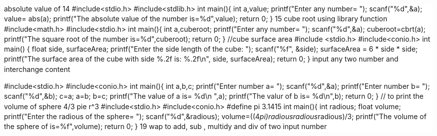  absolute value of 14
 #include<stdio.h>
 #include<stdlib.h>
 int main(){ 
  int a,value;
  printf("Enter any number= ");
  scanf("%d",&a);
  value= abs(a);
  printf("The absolute value of the  number is=%d",value);
     return 0;
 }
15 cube root using library function
 #include<math.h>
 #include<stdio.h>
 int main(){ 
  int a,cuberoot;
  printf("Enter any number= ");
  scanf("%d",&a);
  cuberoot=cbrt(a);
  printf("The square root of the number is=%d",cuberoot);
     return 0;
 }
                      //cube surface area 
 #include <stdio.h>
 #include<conio.h>
 int main() {
     float side, surfaceArea;
     printf("Enter the side length of the cube: ");
     scanf("%f", &side);
     surfaceArea = 6 * side * side;
     printf("The surface area of the cube with side %.2f is: %.2f\n", side, surfaceArea);
     return 0;
 }
  input any two number and interchange content
 
 #include<stdio.h>
 #include<conio.h>
 int main(){
 int a,b,c;
 printf("Enter number a= ");
 scanf("%d",&a);
 printf("Enter number b= ");
 scanf("%d",&b);
 c=a;
 a=b;
 b=c;
 printf("The value of a is= %d\n ",a);
 printf("The valur of b is= %d\n",b);
 return 0;
 }
//  to print the volume of sphere 4/3 pie r^3
 #include<stdio.h>
 #include<conio.h>
 #define pi 3.1415
 int main(){
 int radious;
 float volume;
 printf("Enter the radious of the sphere= ");
 scanf("%d",&radious);
 volume=((4*pi)*radious*radious*radious)/3;
 printf("The volume of the sphere of  is=%f",volume);
     return 0;
 }
19 wap to add, sub , multidy and div of two input number 
